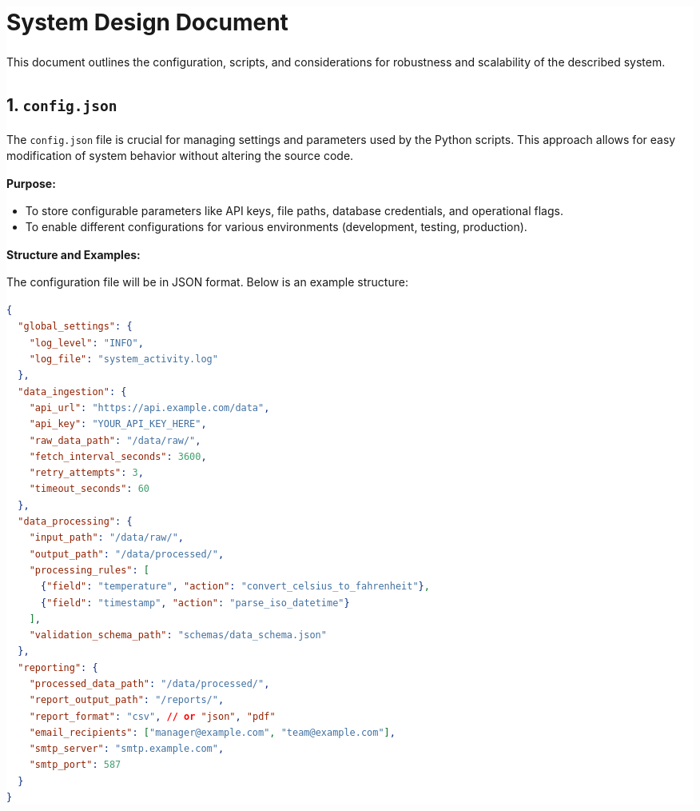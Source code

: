 # System Design Document

This document outlines the configuration, scripts, and considerations for robustness and scalability of the described system.

## 1. `config.json`

The `config.json` file is crucial for managing settings and parameters used by the Python scripts. This approach allows for easy modification of system behavior without altering the source code.

**Purpose:**
*   To store configurable parameters like API keys, file paths, database credentials, and operational flags.
*   To enable different configurations for various environments (development, testing, production).

**Structure and Examples:**

The configuration file will be in JSON format. Below is an example structure:

```json
{
  "global_settings": {
    "log_level": "INFO",
    "log_file": "system_activity.log"
  },
  "data_ingestion": {
    "api_url": "https://api.example.com/data",
    "api_key": "YOUR_API_KEY_HERE",
    "raw_data_path": "/data/raw/",
    "fetch_interval_seconds": 3600,
    "retry_attempts": 3,
    "timeout_seconds": 60
  },
  "data_processing": {
    "input_path": "/data/raw/",
    "output_path": "/data/processed/",
    "processing_rules": [
      {"field": "temperature", "action": "convert_celsius_to_fahrenheit"},
      {"field": "timestamp", "action": "parse_iso_datetime"}
    ],
    "validation_schema_path": "schemas/data_schema.json"
  },
  "reporting": {
    "processed_data_path": "/data/processed/",
    "report_output_path": "/reports/",
    "report_format": "csv", // or "json", "pdf"
    "email_recipients": ["manager@example.com", "team@example.com"],
    "smtp_server": "smtp.example.com",
    "smtp_port": 587
  }
}
```
